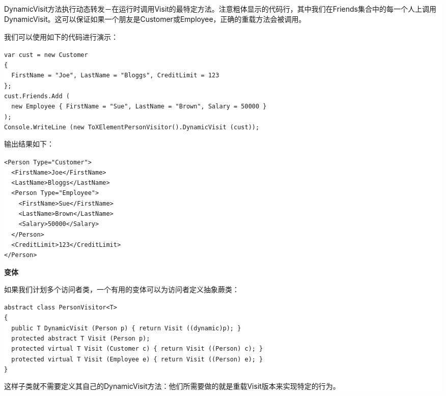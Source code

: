 DynamicVisit方法执行动态转发－在运行时调用Visit的最特定方法。注意粗体显示的代码行，其中我们在Friends集合中的每一个人上调用DynamicVisit。这可以保证如果一个朋友是Customer或Employee，正确的重载方法会被调用。

我们可以使用如下的代码进行演示：

``` {.sourceCode .csharp}
var cust = new Customer
{
  FirstName = "Joe", LastName = "Bloggs", CreditLimit = 123
};
cust.Friends.Add (
  new Employee { FirstName = "Sue", LastName = "Brown", Salary = 50000 }
);
Console.WriteLine (new ToXElementPersonVisitor().DynamicVisit (cust));
```

输出结果如下：

``` {.sourceCode .csharp}
<Person Type="Customer">
  <FirstName>Joe</FirstName>
  <LastName>Bloggs</LastName>
  <Person Type="Employee">
    <FirstName>Sue</FirstName>
    <LastName>Brown</LastName>
    <Salary>50000</Salary>
  </Person>
  <CreditLimit>123</CreditLimit>
</Person>
```

**变体**

如果我们计划多个访问者类，一个有用的变体可以为访问者定义抽象蕨类：

``` {.sourceCode .csharp}
abstract class PersonVisitor<T>
{
  public T DynamicVisit (Person p) { return Visit ((dynamic)p); }
  protected abstract T Visit (Person p);
  protected virtual T Visit (Customer c) { return Visit ((Person) c); }
  protected virtual T Visit (Employee e) { return Visit ((Person) e); }
}
```

这样子类就不需要定义其自己的DynamicVisit方法：他们所需要做的就是重载Visit版本来实现特定的行为。
